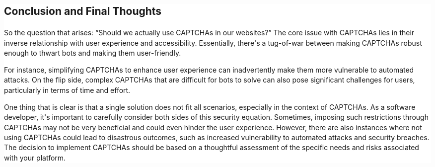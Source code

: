 ## Conclusion and Final Thoughts
So the question that arises: “Should we actually use CAPTCHAs in our websites?” The core issue with CAPTCHAs lies in their inverse relationship with user experience and accessibility. Essentially, there's a tug-of-war between making CAPTCHAs robust enough to thwart bots and making them user-friendly. 

For instance, simplifying CAPTCHAs to enhance user experience can inadvertently make them more vulnerable to automated attacks.  On the flip side, complex CAPTCHAs that are difficult for bots to solve can also pose significant challenges for users, particularly in terms of time and effort. 

One thing that is clear is that a single solution does not fit all scenarios, especially in the context of CAPTCHAs. As a software developer, it's important to carefully consider both sides of this security equation. Sometimes, imposing such restrictions through CAPTCHAs may not be very beneficial and could even hinder the user experience. However, there are also instances where not using CAPTCHAs could lead to disastrous outcomes, such as increased vulnerability to automated attacks and security breaches. The decision to implement CAPTCHAs should be based on a thoughtful assessment of the specific needs and risks associated with your platform.

